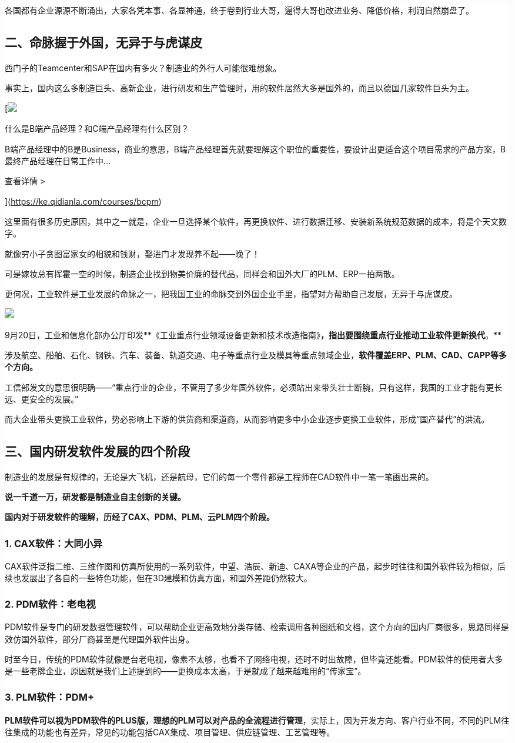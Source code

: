 各国都有企业源源不断涌出，大家各凭本事、各显神通，终于卷到行业大哥，逼得大哥也改进业务、降低价格，利润自然崩盘了。

## 二、命脉握于外国，无异于与虎谋皮

西门子的Teamcenter和SAP在国内有多火？制造业的外行人可能很难想象。

事实上，国内这么多制造巨头、高新企业，进行研发和生产管理时，用的软件居然大多是国外的，而且以德国几家软件巨头为主。

[![](https://image.woshipm.com/2023/07/27/6f50fd24-2c7f-11ee-875d-00163e0b5ff3.png)

什么是B端产品经理？和C端产品经理有什么区别？

B端产品经理中的B是Business，商业的意思，B端产品经理首先就要理解这个职位的重要性，要设计出更适合这个项目需求的产品方案，B最终产品经理在日常工作中...

查看详情 >

](https://ke.qidianla.com/courses/bcpm)

这里面有很多历史原因，其中之一就是，企业一旦选择某个软件，再更换软件、进行数据迁移、安装新系统规范数据的成本，将是个天文数字。

就像穷小子贪图富家女的相貌和钱财，娶进门才发现养不起——晚了！

可是嫁妆总有挥霍一空的时候，制造企业找到物美价廉的替代品，同样会和国外大厂的PLM、ERP一拍两散。

更何况，工业软件是工业发展的命脉之一，把我国工业的命脉交到外国企业手里，指望对方帮助自己发展，无异于与虎谋皮。

![](https://image.woshipm.com/2025/02/10/6548edae-e778-11ef-ae00-00163e09d72f.png)

9月20日，工业和信息化部办公厅印发**《工业重点行业领域设备更新和技术改造指南》**，指出要围绕重点行业推动工业软件更新换代**。**

涉及航空、船舶、石化、钢铁、汽车、装备、轨道交通、电子等重点行业及模具等重点领域企业，**软件覆盖ERP、PLM、CAD、CAPP等多个方向。**

工信部发文的意思很明确——“重点行业的企业，不管用了多少年国外软件，必须站出来带头壮士断腕，只有这样，我国的工业才能有更长远、更安全的发展。”

而大企业带头更换工业软件，势必影响上下游的供货商和渠道商，从而影响更多中小企业逐步更换工业软件，形成“国产替代”的洪流。

## 三、国内研发软件发展的四个阶段

制造业的发展是有规律的，无论是大飞机，还是航母，它们的每一个零件都是工程师在CAD软件中一笔一笔画出来的。

**说一千道一万，研发都是制造业自主创新的关键。**

**国内对于研发软件的理解，历经了CAX、PDM、PLM、云PLM四个阶段。**

### 1\. CAX软件：大同小异

CAX软件泛指二维、三维作图和仿真所使用的一系列软件，中望、浩辰、新迪、CAXA等企业的产品，起步时往往和国外软件较为相似，后续也发展出了各自的一些特色功能，但在3D建模和仿真方面，和国外差距仍然较大。

### 2\. PDM软件：老电视

PDM软件是专门的研发数据管理软件，可以帮助企业更高效地分类存储、检索调用各种图纸和文档，这个方向的国内厂商很多，思路同样是效仿国外软件，部分厂商甚至是代理国外软件出身。

时至今日，传统的PDM软件就像是台老电视，像素不太够，也看不了网络电视，还时不时出故障，但毕竟还能看。PDM软件的使用者大多是一些老牌企业，原因就是我们上述提到的——更换成本太高，于是就成了越来越难用的“传家宝”。

### 3\. PLM软件：PDM+

**PLM软件可以视为PDM软件的PLUS版，理想的PLM可以对产品的全流程进行管理**，实际上，因为开发方向、客户行业不同，不同的PLM往往集成的功能也有差异，常见的功能包括CAX集成、项目管理、供应链管理、工艺管理等。
